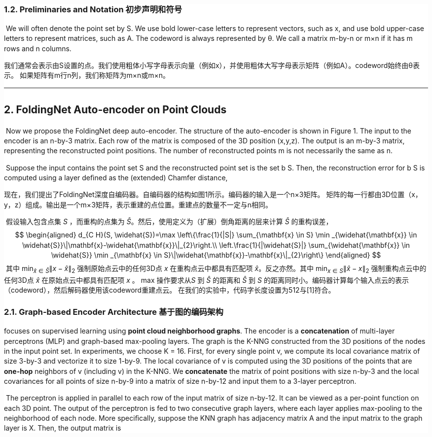 
### 1.2. Preliminaries and Notation 初步声明和符号

​	We will often denote the point set by S. We use bold lower-case letters to represent vectors, such as x, and use bold upper-case letters to represent matrices, such as A. The codeword is always represented by θ. We call a matrix m-by-n or m×n if it has m rows and n columns. 

​	我们通常会表示由S设置的点。我们使用粗体小写字母表示向量（例如x），并使用粗体大写字母表示矩阵（例如A）。codeword始终由θ表示。 如果矩阵有m行n列，我们称矩阵为m×n或m×n。



---

## 2. FoldingNet Auto-encoder on Point Clouds 

​	Now we propose the FoldingNet deep auto-encoder. The structure of the auto-encoder is shown in Figure 1. The input to the encoder is an n-by-3 matrix. Each row of the matrix is composed of the 3D position (x,y,z). The output is an m-by-3 matrix, representing the reconstructed point positions. The number of reconstructed points m is not necessarily the same as n. 

​	Suppose the input contains the point set S and the reconstructed point set is the set b S. Then, the reconstruction error for b S is computed using a layer deﬁned as the (extended) Chamfer distance, 

​	现在，我们提出了FoldingNet深度自编码器。自编码器的结构如图1所示。编码器的输入是一个n×3矩阵。 矩阵的每一行都由3D位置（x，y，z）组成。输出是一个m×3矩阵，表示重建的点位置。重建点的数量不一定与n相同。 

​	假设输入包含点集 $S$ ，而重构的点集为 $\hat{S}$。然后，使用定义为（扩展）倒角距离的层来计算 $\hat{S}$ 的重构误差，
$$
\begin{aligned}
d_{C H}(S, \widehat{S})=\max \left\{\frac{1}{|S|} \sum_{\mathbf{x} \in S} \min _{\widehat{\mathbf{x}} \in \widehat{S}}\|\mathbf{x}-\widehat{\mathbf{x}}\|_{2}\right.\\
\left.\frac{1}{|\widehat{S}|} \sum_{\widehat{\mathbf{x}} \in \widehat{S}} \min _{\mathbf{x} \in S}\|\widehat{\mathbf{x}}-\mathbf{x}\|_{2}\right\}
\end{aligned}
$$
​	其中 $\min _{\hat{x} \in \widehat{S}}\|x-\widehat{x}\|_{2}$ 强制原始点云中的任何3D点 $x$ 在重构点云中都具有匹配项 $\hat{x}$。反之亦然。其中 $\min _{x \in S}\|\widehat{x}-x\|_{2}$ 强制重构点云中的任何3D点  $\hat{x}$ 在原始点云中都具有匹配项 $x$ 。 max 操作要求从$S$ 到 $\hat{S}$ 的距离和 $\hat{S}$ 到 $S$ 的距离同时小。编码器计算每个输入点云的表示（codeword），然后解码器使用该codeword重建点云。 在我们的实验中，代码字长度设置为512与[1]符合。



### 2.1. Graph-based Encoder Architecture  基于图的编码架构

focuses on supervised learning using **point cloud neighborhood graphs**. The encoder is a **concatenation** of multi-layer perceptrons (MLP) and graph-based max-pooling layers. The graph is the K-NNG constructed from the 3D positions of the nodes in the input point set. In experiments, we choose K = 16. First, for every single point v, we compute its local covariance matrix of size 3-by-3 and vectorize it to size 1-by-9. The local covariance of v is computed using the 3D positions of the points that are **one-hop** neighbors of v (including v) in the K-NNG. We **concatenate** the matrix of point positions with size n-by-3 and the local covariances for all points of size n-by-9 into a matrix of size n-by-12 and input them to a 3-layer perceptron. 

​	The perceptron is applied in parallel to each row of the input matrix of size n-by-12. It can be viewed as a per-point function on each 3D point. The output of the perceptron is fed to two consecutive graph layers, where each layer applies max-pooling to the neighborhood of each node. More speciﬁcally, suppose the KNN graph has adjacency matrix A and the input matrix to the graph layer is X. Then, the output matrix is
